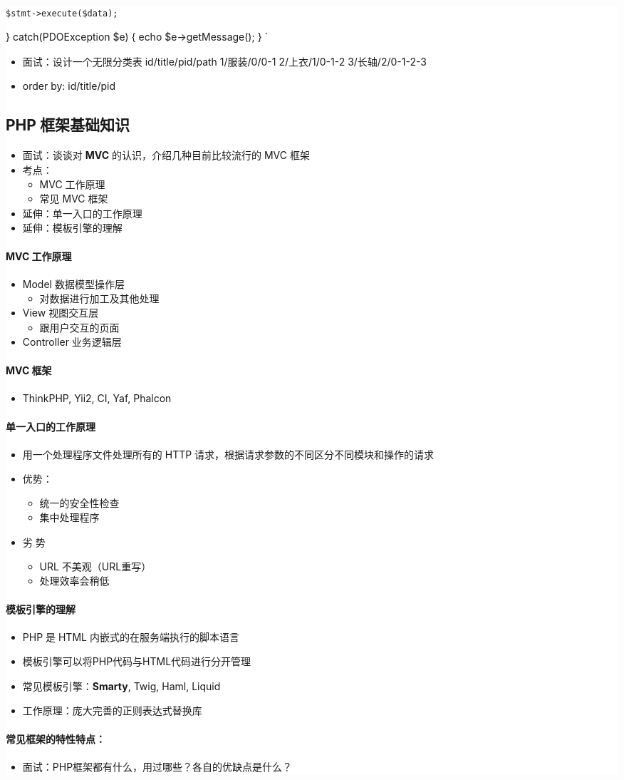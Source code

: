 	$stmt->execute($data);
} 
catch(PDOException $e)
{
	echo $e->getMessage();
}
`

- 面试：设计一个无限分类表
id/title/pid/path
1/服装/0/0-1
2/上衣/1/0-1-2
3/长轴/2/0-1-2-3

- order by: id/title/pid


## PHP 框架基础知识
- 面试：谈谈对 **MVC** 的认识，介绍几种目前比较流行的 MVC 框架
- 考点：
	+ MVC 工作原理
	+ 常见 MVC 框架
- 延伸：单一入口的工作原理
- 延伸：模板引擎的理解

#### MVC 工作原理
- Model 数据模型操作层
	+ 对数据进行加工及其他处理
- View 视图交互层
	+ 跟用户交互的页面
- Controller 业务逻辑层
	
#### MVC 框架
- ThinkPHP, Yii2, CI, Yaf, Phalcon

#### 单一入口的工作原理
- 用一个处理程序文件处理所有的 HTTP 请求，根据请求参数的不同区分不同模块和操作的请求

- 优势：
	+ 统一的安全性检查
	+ 集中处理程序
- 劣	势
	+ URL 不美观（URL重写）
	+ 处理效率会稍低

#### 模板引擎的理解
- PHP 是 HTML 内嵌式的在服务端执行的脚本语言
- 模板引擎可以将PHP代码与HTML代码进行分开管理

- 常见模板引擎：**Smarty**, Twig, Haml, Liquid
- 工作原理：庞大完善的正则表达式替换库

#### 常见框架的特性特点： 
- 面试：PHP框架都有什么，用过哪些？各自的优缺点是什么？
